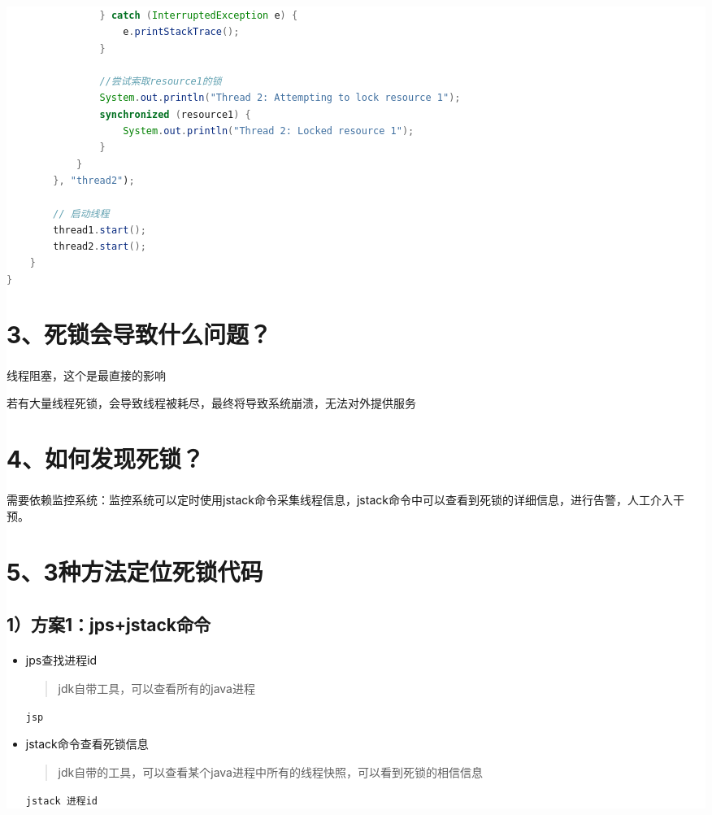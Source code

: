 ```java
                } catch (InterruptedException e) {
                    e.printStackTrace();
                }

                //尝试索取resource1的锁
                System.out.println("Thread 2: Attempting to lock resource 1");
                synchronized (resource1) {
                    System.out.println("Thread 2: Locked resource 1");
                }
            }
        }, "thread2");

        // 启动线程
        thread1.start();
        thread2.start();
    }
}
```



# 3、死锁会导致什么问题？

线程阻塞，这个是最直接的影响

若有大量线程死锁，会导致线程被耗尽，最终将导致系统崩溃，无法对外提供服务



# 4、如何发现死锁？

需要依赖监控系统：监控系统可以定时使用jstack命令采集线程信息，jstack命令中可以查看到死锁的详细信息，进行告警，人工介入干预。



# 5、3种方法定位死锁代码

## 1）方案1：jps+jstack命令

- jps查找进程id

  > jdk自带工具，可以查看所有的java进程

  ```shell
  jsp
  ```

- jstack命令查看死锁信息

  > jdk自带的工具，可以查看某个java进程中所有的线程快照，可以看到死锁的相信信息

  ```shell
  jstack 进程id
  ```
